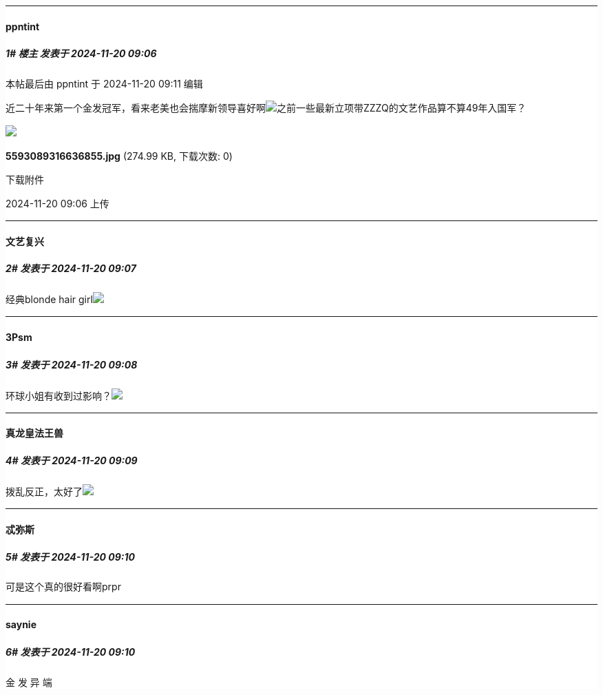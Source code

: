 ﻿
*****

####  ppntint  
##### 1#       楼主       发表于 2024-11-20 09:06

 本帖最后由 ppntint 于 2024-11-20 09:11 编辑 

近二十年来第一个金发冠军，看来老美也会揣摩新领导喜好啊<img src="https://static.saraba1st.com/image/smiley/face/84.gif" referrerpolicy="no-referrer">之前一些最新立项带ZZZQ的文艺作品算不算49年入国军？

<img src="https://img.saraba1st.com/forum/202411/20/090610wo1od5p9gho9dhh5.jpg" referrerpolicy="no-referrer">

<strong>5593089316636855.jpg</strong> (274.99 KB, 下载次数: 0)

下载附件

2024-11-20 09:06 上传

*****

####  文艺复兴  
##### 2#       发表于 2024-11-20 09:07

经典blonde hair girl<img src="https://static.saraba1st.com/image/smiley/face2017/031.png" referrerpolicy="no-referrer">

*****

####  3Psm  
##### 3#       发表于 2024-11-20 09:08

环球小姐有收到过影响？<img src="https://static.saraba1st.com/image/smiley/face2017/160.png" referrerpolicy="no-referrer">

*****

####  真龙皇法王兽  
##### 4#       发表于 2024-11-20 09:09

拨乱反正，太好了<img src="https://static.saraba1st.com/image/smiley/face2017/066.png" referrerpolicy="no-referrer">

*****

####  忒弥斯  
##### 5#       发表于 2024-11-20 09:10

可是这个真的很好看啊prpr

*****

####  saynie  
##### 6#       发表于 2024-11-20 09:10

金 发 异 端
